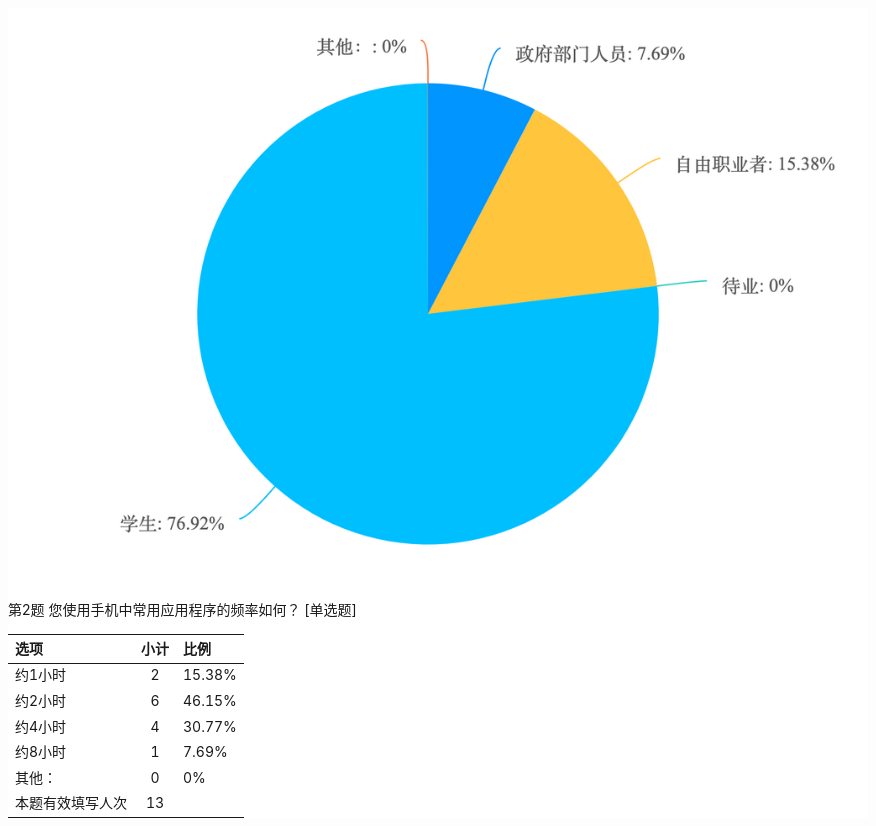 ![1](./images/1.png)

第2题   您使用手机中常用应用程序的频率如何？      [单选题]


| 选项             | 小计 | 比例    |
| :--------------- | :--: | :------ |
| 约1小时          |  2   | 15\.38% |
| 约2小时          |  6   | 46\.15% |
| 约4小时          |  4   | 30\.77% |
| 约8小时          |  1   | 7\.69%  |
| 其他：           |  0   | 0%      |
| 本题有效填写人次 |  13  |         |
